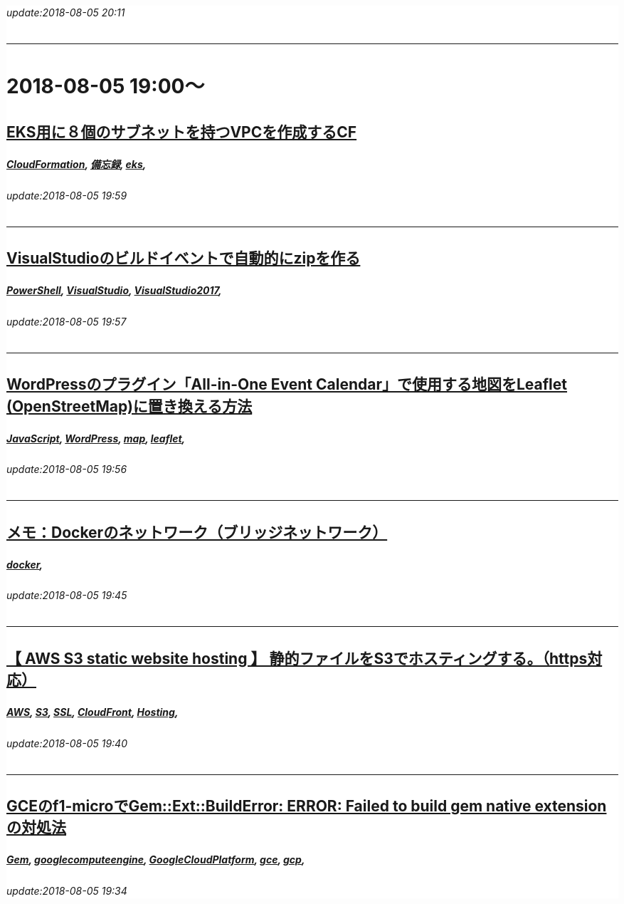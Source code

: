 ###### update:2018-08-05 20:11
---




# 2018-08-05 19:00～
## [EKS用に８個のサブネットを持つVPCを作成するCF](https://qiita.com/paper2/items/7de7f4bcd9ccb76448db)
##### [CloudFormation](https://qiita.com/tags/CloudFormation), [備忘録](https://qiita.com/tags/備忘録), [eks](https://qiita.com/tags/eks), 
###### update:2018-08-05 19:59
---
## [VisualStudioのビルドイベントで自動的にzipを作る](https://qiita.com/do-gugan/items/043b61f945df388a2a1e)
##### [PowerShell](https://qiita.com/tags/PowerShell), [VisualStudio](https://qiita.com/tags/VisualStudio), [VisualStudio2017](https://qiita.com/tags/VisualStudio2017), 
###### update:2018-08-05 19:57
---
## [WordPressのプラグイン「All-in-One Event Calendar」で使用する地図をLeaflet (OpenStreetMap)に置き換える方法](https://qiita.com/tablacus/items/6ae4727ccc6bf95bed4c)
##### [JavaScript](https://qiita.com/tags/JavaScript), [WordPress](https://qiita.com/tags/WordPress), [map](https://qiita.com/tags/map), [leaflet](https://qiita.com/tags/leaflet), 
###### update:2018-08-05 19:56
---
## [メモ：Dockerのネットワーク（ブリッジネットワーク）](https://qiita.com/mokrai/items/f3f582a7cd36d9dbea04)
##### [docker](https://qiita.com/tags/docker), 
###### update:2018-08-05 19:45
---
## [【 AWS S3 static website hosting 】 静的ファイルをS3でホスティングする。（https対応）](https://qiita.com/SATOMIN/items/57d83a4dca6ff78bf6e1)
##### [AWS](https://qiita.com/tags/AWS), [S3](https://qiita.com/tags/S3), [SSL](https://qiita.com/tags/SSL), [CloudFront](https://qiita.com/tags/CloudFront), [Hosting](https://qiita.com/tags/Hosting), 
###### update:2018-08-05 19:40
---
## [GCEのf1-microでGem::Ext::BuildError: ERROR: Failed to build gem native extensionの対処法](https://qiita.com/koyo-miyamura/items/d9a46cf6cfa72600c3cb)
##### [Gem](https://qiita.com/tags/Gem), [googlecomputeengine](https://qiita.com/tags/googlecomputeengine), [GoogleCloudPlatform](https://qiita.com/tags/GoogleCloudPlatform), [gce](https://qiita.com/tags/gce), [gcp](https://qiita.com/tags/gcp), 
###### update:2018-08-05 19:34